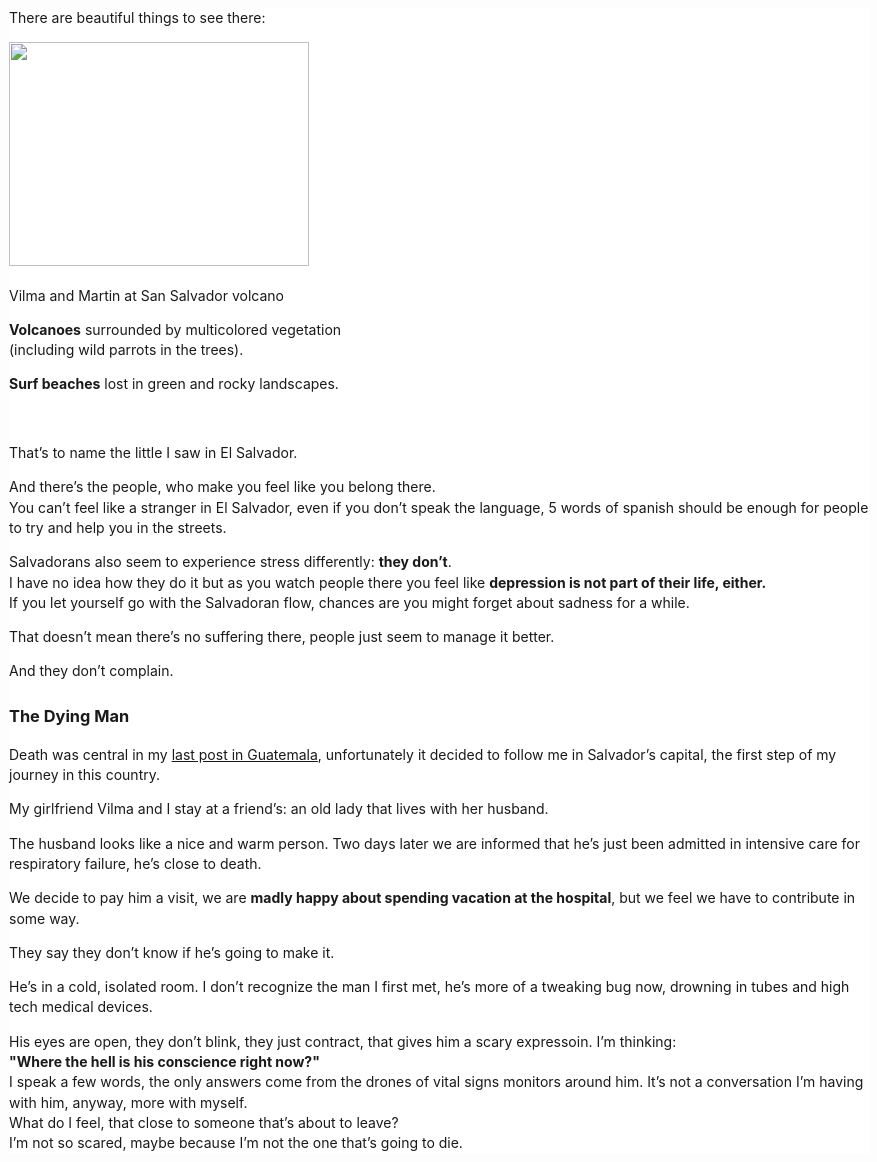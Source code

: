 There are beautiful things to see there:

<div id="attachment_2315" style="width: 310px" class="wp-caption alignleft">
  <a href="http://www.gr0wing.com/free-and-homeless-the-experiment-part-3/volcano-vilma-martin/" rel="attachment wp-att-2315"><img aria-describedby="caption-attachment-2315" class="size-medium wp-image-2315 " title="Volcano-Vilma-Martin" src="http://www.gr0wing.com/wp-content/uploads/2012/06/Volcano-Vilma-Martin-300x224.jpg" alt="" width="300" height="224" srcset="https://www.gr0wing.com/wp-content/uploads/2012/06/Volcano-Vilma-Martin-300x224.jpg 300w, https://www.gr0wing.com/wp-content/uploads/2012/06/Volcano-Vilma-Martin-1024x764.jpg 1024w, https://www.gr0wing.com/wp-content/uploads/2012/06/Volcano-Vilma-Martin-588x439.jpg 588w" sizes="(max-width: 300px) 100vw, 300px" /></a>
  
  <p id="caption-attachment-2315" class="wp-caption-text">
    Vilma and Martin at San Salvador volcano
  </p>
</div>

**Volcanoes** surrounded by multicolored vegetation  
(including wild parrots in the trees).

**Surf beaches** lost in green and rocky landscapes.

&nbsp;

That&#8217;s to name the little I saw in El Salvador.

And there&#8217;s the people, who make you feel like you belong there.  
You can&#8217;t feel like a stranger in El Salvador, even if you don&#8217;t speak the language, 5 words of spanish should be enough for people to try and help you in the streets.

Salvadorans also seem to experience stress differently: **they don&#8217;t**.  
I have no idea how they do it but as you watch people there you feel like **depression is not part of their life, either.**  
If you let yourself go with the Salvadoran flow, chances are you might forget about sadness for a while.

That doesn&#8217;t mean there&#8217;s no suffering there, people just seem to manage it better.

And they don&#8217;t complain.

### The Dying Man

Death was&nbsp;central in my <a title="Free and homeless: the experiment – part 2" href="http://www.gr0wing.com/free-and-homeless-the-experiment-part-2/" target="_blank">last post in Guatemala</a>, unfortunately it decided to follow me in Salvador&#8217;s capital, the first step of my journey in this country.

My girlfriend Vilma and I stay at a friend&#8217;s: an old lady that lives with her husband.

The husband looks like a&nbsp;nice&nbsp;and&nbsp;warm person. Two days later we are informed that he&#8217;s just been admitted in intensive care for respiratory failure, he&#8217;s close to death.

We decide to pay him a visit, we are **madly happy about spending vacation at the hospital**, but we feel we have to contribute in some way.

They say they don&#8217;t know if he&#8217;s going to make it.

He&#8217;s in a cold, isolated room. I don&#8217;t recognize the man I first met, he&#8217;s more of&nbsp;a tweaking bug now, drowning in tubes and high tech medical devices.

His eyes are open, they don&#8217;t blink, they just contract, that gives him a scary expressoin. I&#8217;m thinking:  
**"Where the hell is his conscience right now?"**  
I speak a few words, the only answers come from the drones of vital signs monitors around him. It&#8217;s not a conversation I&#8217;m having with him, anyway, more with myself.  
What do I feel, that close to someone that&#8217;s about to leave?  
I&#8217;m not so scared, maybe because I&#8217;m not the one that&#8217;s going to die.
